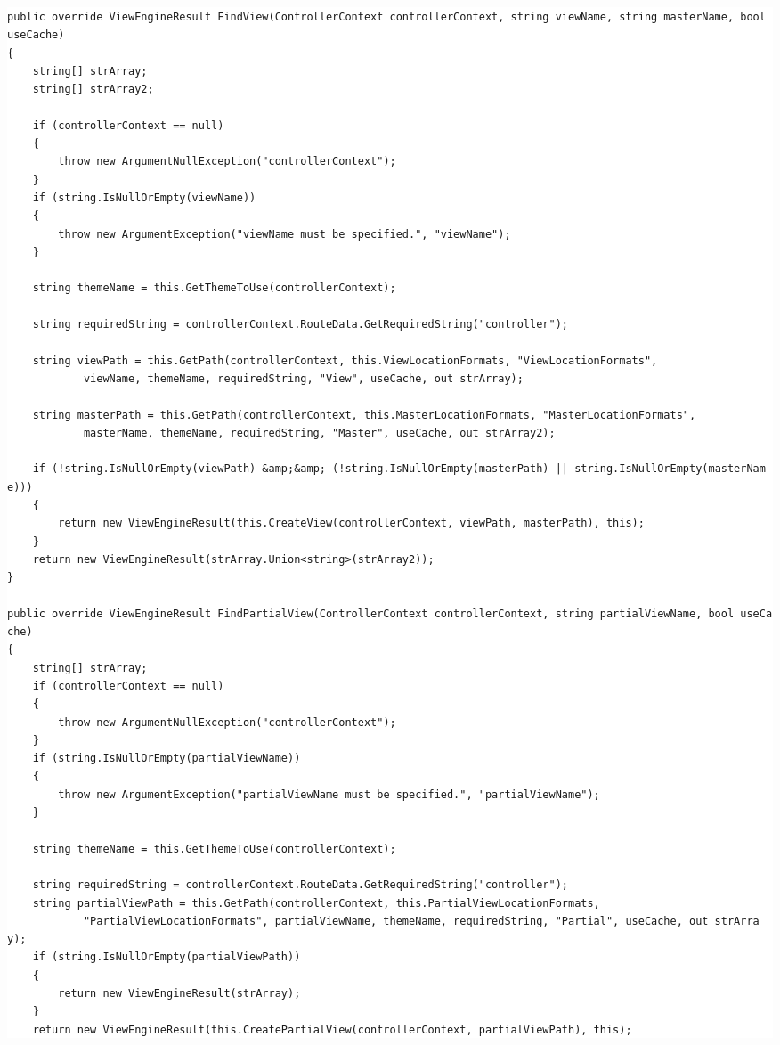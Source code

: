     public override ViewEngineResult FindView(ControllerContext controllerContext, string viewName, string masterName, bool useCache)
    {
        string[] strArray;
        string[] strArray2;

        if (controllerContext == null)
        {
            throw new ArgumentNullException("controllerContext");
        }
        if (string.IsNullOrEmpty(viewName))
        {
            throw new ArgumentException("viewName must be specified.", "viewName");
        }

        string themeName = this.GetThemeToUse(controllerContext);

        string requiredString = controllerContext.RouteData.GetRequiredString("controller");

        string viewPath = this.GetPath(controllerContext, this.ViewLocationFormats, "ViewLocationFormats",
                viewName, themeName, requiredString, "View", useCache, out strArray);

        string masterPath = this.GetPath(controllerContext, this.MasterLocationFormats, "MasterLocationFormats",
                masterName, themeName, requiredString, "Master", useCache, out strArray2);

        if (!string.IsNullOrEmpty(viewPath) &amp;&amp; (!string.IsNullOrEmpty(masterPath) || string.IsNullOrEmpty(masterName)))
        {
            return new ViewEngineResult(this.CreateView(controllerContext, viewPath, masterPath), this);
        }
        return new ViewEngineResult(strArray.Union<string>(strArray2));
    }

    public override ViewEngineResult FindPartialView(ControllerContext controllerContext, string partialViewName, bool useCache)
    {
        string[] strArray;
        if (controllerContext == null)
        {
            throw new ArgumentNullException("controllerContext");
        }
        if (string.IsNullOrEmpty(partialViewName))
        {
            throw new ArgumentException("partialViewName must be specified.", "partialViewName");
        }

        string themeName = this.GetThemeToUse(controllerContext);

        string requiredString = controllerContext.RouteData.GetRequiredString("controller");
        string partialViewPath = this.GetPath(controllerContext, this.PartialViewLocationFormats,
                "PartialViewLocationFormats", partialViewName, themeName, requiredString, "Partial", useCache, out strArray);
        if (string.IsNullOrEmpty(partialViewPath))
        {
            return new ViewEngineResult(strArray);
        }
        return new ViewEngineResult(this.CreatePartialView(controllerContext, partialViewPath), this);
